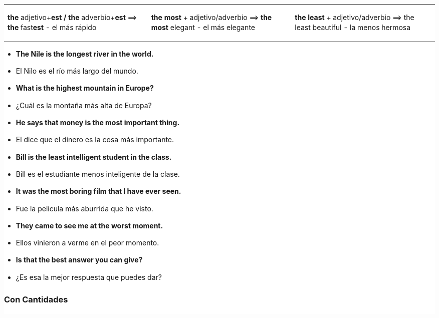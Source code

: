 
<table>

<tbody>

<tr>

<td width="33%">

**the** adjetivo+**est / the** adverbio+**est** ==> **the** fast**est** - el más rápido

</td>

<td width="33%">

**the most** + adjetivo/adverbio ==> **the most** elegant - el más elegante

</td>

<td width="33%">

**the least** + adjetivo/adverbio ==> the least beautiful - la menos hermosa

</td>

</tr>

</tbody>

</table>



* **The Nile is the longest river in the world.**

* El Nilo es el río más largo del mundo.

* **What is the highest mountain in Europe?**

* ¿Cuál es la montaña más alta de Europa?

* **He says that money is the most important thing.**

* El dice que el dinero es la cosa más importante.

* **Bill is the least intelligent student in the class.**

* Bill es el estudiante menos inteligente de la clase.

* **It was the most boring film that I have ever seen.**

* Fue la película más aburrida que he visto.

* **They came to see me at the worst moment.**

* Ellos vinieron a verme en el peor momento.

* **Is that the best answer you can give?**

* ¿Es esa la mejor respuesta que puedes dar?

### Con Cantidades

<table>

<tbody>
